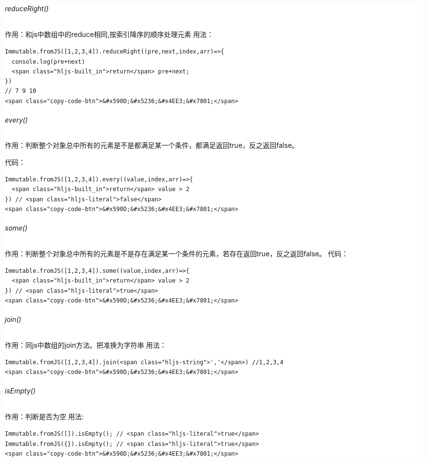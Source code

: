 ###### reduceRight()

作用：和js中数组中的reduce相同,按索引降序的顺序处理元素
用法：

```
Immutable.fromJS([1,2,3,4]).reduceRight((pre,next,index,arr)=>{
  console.log(pre+next)
  <span class="hljs-built_in">return</span> pre+next;
})
// 7 9 10
<span class="copy-code-btn">&#x590D;&#x5236;&#x4EE3;&#x7801;</span>
```

###### every()

作用：判断整个对象总中所有的元素是不是都满足某一个条件，都满足返回true，反之返回false。

代码：

```
Immutable.fromJS([1,2,3,4]).every((value,index,arr)=>{
  <span class="hljs-built_in">return</span> value > 2
}) // <span class="hljs-literal">false</span>
<span class="copy-code-btn">&#x590D;&#x5236;&#x4EE3;&#x7801;</span>
```

###### some()

作用：判断整个对象总中所有的元素是不是存在满足某一个条件的元素，若存在返回true，反之返回false。
代码：

```
Immutable.fromJS([1,2,3,4]).some((value,index,arr)=>{
  <span class="hljs-built_in">return</span> value > 2
}) // <span class="hljs-literal">true</span>
<span class="copy-code-btn">&#x590D;&#x5236;&#x4EE3;&#x7801;</span>
```

###### join()

作用：同js中数组的join方法。把准换为字符串
用法：

```
Immutable.fromJS([1,2,3,4]).join(<span class="hljs-string">','</span>) //1,2,3,4
<span class="copy-code-btn">&#x590D;&#x5236;&#x4EE3;&#x7801;</span>
```

###### isEmpty()

作用：判断是否为空
用法:

```
Immutable.fromJS([]).isEmpty(); // <span class="hljs-literal">true</span>
Immutable.fromJS({}).isEmpty(); // <span class="hljs-literal">true</span>
<span class="copy-code-btn">&#x590D;&#x5236;&#x4EE3;&#x7801;</span>
```

